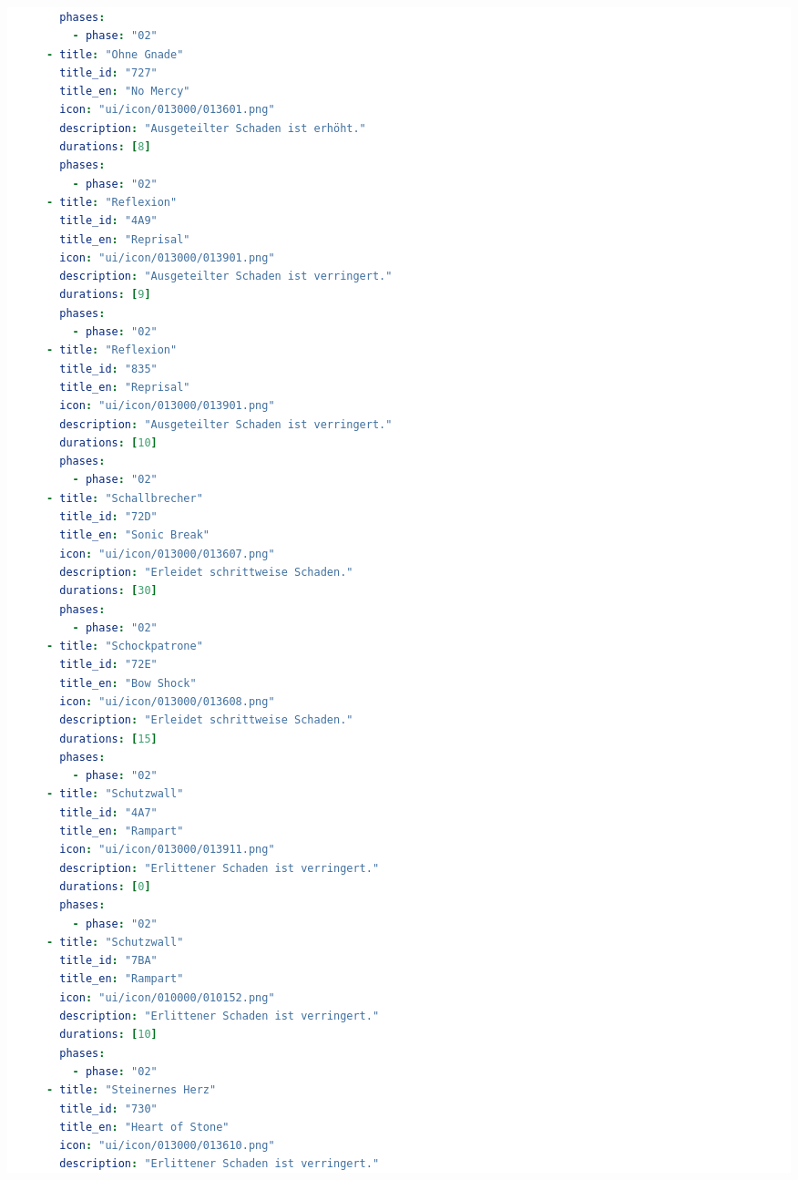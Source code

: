 ```yaml
        phases:
          - phase: "02"
      - title: "Ohne Gnade"
        title_id: "727"
        title_en: "No Mercy"
        icon: "ui/icon/013000/013601.png"
        description: "Ausgeteilter Schaden ist erhöht."
        durations: [8]
        phases:
          - phase: "02"
      - title: "Reflexion"
        title_id: "4A9"
        title_en: "Reprisal"
        icon: "ui/icon/013000/013901.png"
        description: "Ausgeteilter Schaden ist verringert."
        durations: [9]
        phases:
          - phase: "02"
      - title: "Reflexion"
        title_id: "835"
        title_en: "Reprisal"
        icon: "ui/icon/013000/013901.png"
        description: "Ausgeteilter Schaden ist verringert."
        durations: [10]
        phases:
          - phase: "02"
      - title: "Schallbrecher"
        title_id: "72D"
        title_en: "Sonic Break"
        icon: "ui/icon/013000/013607.png"
        description: "Erleidet schrittweise Schaden."
        durations: [30]
        phases:
          - phase: "02"
      - title: "Schockpatrone"
        title_id: "72E"
        title_en: "Bow Shock"
        icon: "ui/icon/013000/013608.png"
        description: "Erleidet schrittweise Schaden."
        durations: [15]
        phases:
          - phase: "02"
      - title: "Schutzwall"
        title_id: "4A7"
        title_en: "Rampart"
        icon: "ui/icon/013000/013911.png"
        description: "Erlittener Schaden ist verringert."
        durations: [0]
        phases:
          - phase: "02"
      - title: "Schutzwall"
        title_id: "7BA"
        title_en: "Rampart"
        icon: "ui/icon/010000/010152.png"
        description: "Erlittener Schaden ist verringert."
        durations: [10]
        phases:
          - phase: "02"
      - title: "Steinernes Herz"
        title_id: "730"
        title_en: "Heart of Stone"
        icon: "ui/icon/013000/013610.png"
        description: "Erlittener Schaden ist verringert."
```